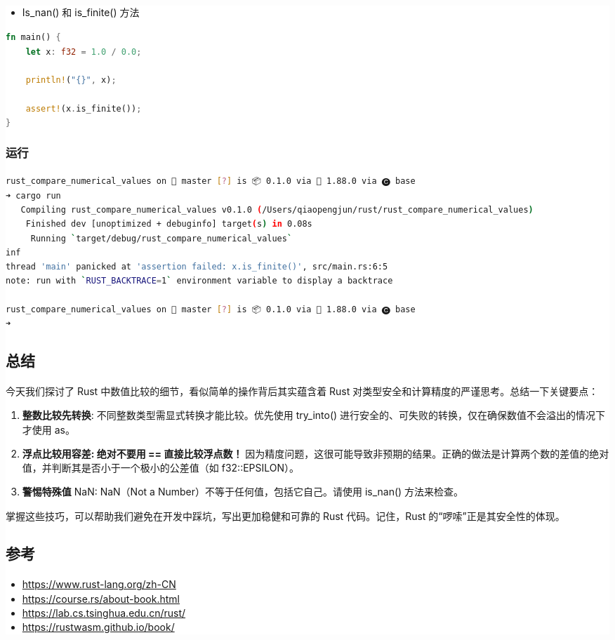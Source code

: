 ```bash
```

- Is_nan() 和 is_finite() 方法

```rust
fn main() {
    let x: f32 = 1.0 / 0.0;

    println!("{}", x);
    
    assert!(x.is_finite());
}

```

### 运行

```bash
rust_compare_numerical_values on  master [?] is 📦 0.1.0 via 🦀 1.88.0 via 🅒 base 
➜ cargo run
   Compiling rust_compare_numerical_values v0.1.0 (/Users/qiaopengjun/rust/rust_compare_numerical_values)
    Finished dev [unoptimized + debuginfo] target(s) in 0.08s
     Running `target/debug/rust_compare_numerical_values`
inf
thread 'main' panicked at 'assertion failed: x.is_finite()', src/main.rs:6:5
note: run with `RUST_BACKTRACE=1` environment variable to display a backtrace

rust_compare_numerical_values on  master [?] is 📦 0.1.0 via 🦀 1.88.0 via 🅒 base 
➜ 
```

## 总结

今天我们探讨了 Rust 中数值比较的细节，看似简单的操作背后其实蕴含着 Rust 对类型安全和计算精度的严谨思考。总结一下关键要点：

1. **整数比较先转换**: 不同整数类型需显式转换才能比较。优先使用 try_into() 进行安全的、可失败的转换，仅在确保数值不会溢出的情况下才使用 as。

2. **浮点比较用容差: 绝对不要用 == 直接比较浮点数！** 因为精度问题，这很可能导致非预期的结果。正确的做法是计算两个数的差值的绝对值，并判断其是否小于一个极小的公差值（如 f32::EPSILON）。

3. **警惕特殊值** NaN: NaN（Not a Number）不等于任何值，包括它自己。请使用 is_nan() 方法来检查。

掌握这些技巧，可以帮助我们避免在开发中踩坑，写出更加稳健和可靠的 Rust 代码。记住，Rust 的“啰嗦”正是其安全性的体现。

## 参考

- <https://www.rust-lang.org/zh-CN>
- <https://course.rs/about-book.html>
- <https://lab.cs.tsinghua.edu.cn/rust/>
- <https://rustwasm.github.io/book/>
